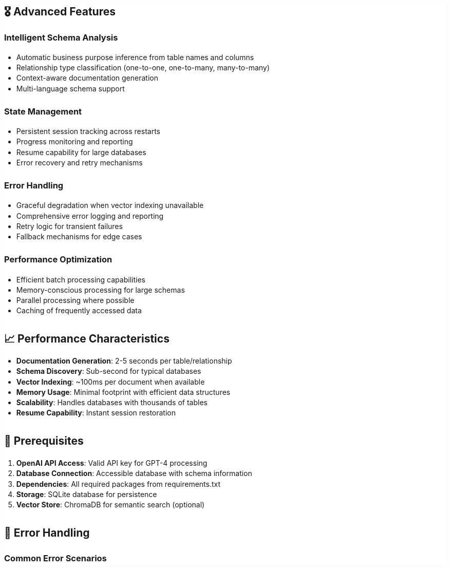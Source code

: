 ## 🎖️ Advanced Features

### Intelligent Schema Analysis

- Automatic business purpose inference from table names and columns
- Relationship type classification (one-to-one, one-to-many, many-to-many)
- Context-aware documentation generation
- Multi-language schema support

### State Management

- Persistent session tracking across restarts
- Progress monitoring and reporting
- Resume capability for large databases
- Error recovery and retry mechanisms

### Error Handling

- Graceful degradation when vector indexing unavailable
- Comprehensive error logging and reporting
- Retry logic for transient failures
- Fallback mechanisms for edge cases

### Performance Optimization

- Efficient batch processing capabilities
- Memory-conscious processing for large schemas
- Parallel processing where possible
- Caching of frequently accessed data

## 📈 Performance Characteristics

- **Documentation Generation**: 2-5 seconds per table/relationship
- **Schema Discovery**: Sub-second for typical databases
- **Vector Indexing**: ~100ms per document when available
- **Memory Usage**: Minimal footprint with efficient data structures
- **Scalability**: Handles databases with thousands of tables
- **Resume Capability**: Instant session restoration

## 🚦 Prerequisites

1. **OpenAI API Access**: Valid API key for GPT-4 processing
2. **Database Connection**: Accessible database with schema information
3. **Dependencies**: All required packages from requirements.txt
4. **Storage**: SQLite database for persistence
5. **Vector Store**: ChromaDB for semantic search (optional)

## 🔧 Error Handling

### Common Error Scenarios
